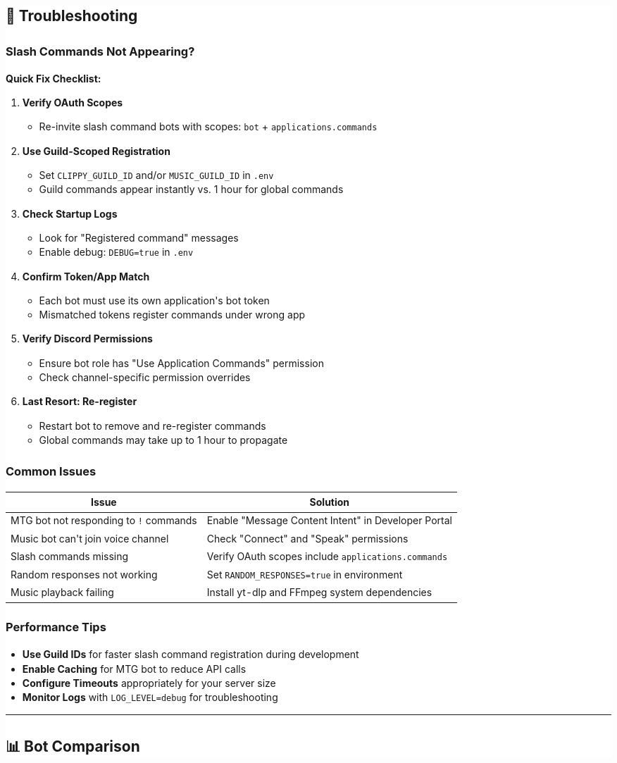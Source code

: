 
## 🔧 Troubleshooting

### Slash Commands Not Appearing?

**Quick Fix Checklist:**

1. **Verify OAuth Scopes**
   - Re-invite slash command bots with scopes: `bot` + `applications.commands`

2. **Use Guild-Scoped Registration** 
   - Set `CLIPPY_GUILD_ID` and/or `MUSIC_GUILD_ID` in `.env`
   - Guild commands appear instantly vs. 1 hour for global commands

3. **Check Startup Logs**
   - Look for "Registered command" messages
   - Enable debug: `DEBUG=true` in `.env`

4. **Confirm Token/App Match**
   - Each bot must use its own application's bot token
   - Mismatched tokens register commands under wrong app

5. **Verify Discord Permissions**
   - Ensure bot role has "Use Application Commands" permission
   - Check channel-specific permission overrides

6. **Last Resort: Re-register**
   - Restart bot to remove and re-register commands
   - Global commands may take up to 1 hour to propagate

### Common Issues

| Issue | Solution |
|-------|----------|
| MTG bot not responding to `!` commands | Enable "Message Content Intent" in Developer Portal |
| Music bot can't join voice channel | Check "Connect" and "Speak" permissions |
| Slash commands missing | Verify OAuth scopes include `applications.commands` |
| Random responses not working | Set `RANDOM_RESPONSES=true` in environment |
| Music playback failing | Install yt-dlp and FFmpeg system dependencies |

### Performance Tips

- **Use Guild IDs** for faster slash command registration during development
- **Enable Caching** for MTG bot to reduce API calls
- **Configure Timeouts** appropriately for your server size
- **Monitor Logs** with `LOG_LEVEL=debug` for troubleshooting

---

## 📊 Bot Comparison
